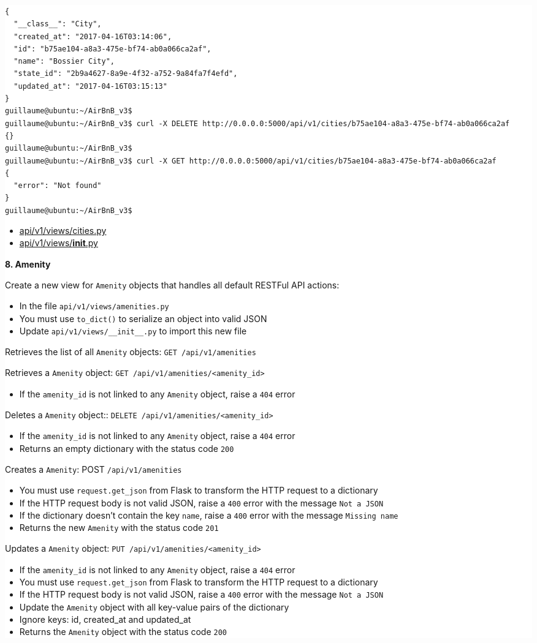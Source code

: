 ```
{
  "__class__": "City", 
  "created_at": "2017-04-16T03:14:06", 
  "id": "b75ae104-a8a3-475e-bf74-ab0a066ca2af", 
  "name": "Bossier City", 
  "state_id": "2b9a4627-8a9e-4f32-a752-9a84fa7f4efd", 
  "updated_at": "2017-04-16T03:15:13"
}
guillaume@ubuntu:~/AirBnB_v3$ 
guillaume@ubuntu:~/AirBnB_v3$ curl -X DELETE http://0.0.0.0:5000/api/v1/cities/b75ae104-a8a3-475e-bf74-ab0a066ca2af
{}
guillaume@ubuntu:~/AirBnB_v3$ 
guillaume@ubuntu:~/AirBnB_v3$ curl -X GET http://0.0.0.0:5000/api/v1/cities/b75ae104-a8a3-475e-bf74-ab0a066ca2af
{
  "error": "Not found"
}
guillaume@ubuntu:~/AirBnB_v3$ 
```

  * [api/v1/views/cities.py](./api/v1/views/cities.py)
  * [api/v1/views/__init__.py](./api/v1/views/__init__.py)

**8. Amenity**

Create a new view for `Amenity` objects that handles all default RESTFul API actions:

  * In the file `api/v1/views/amenities.py`
  * You must use `to_dict()` to serialize an object into valid JSON
  * Update `api/v1/views/__init__.py` to import this new file

Retrieves the list of all `Amenity` objects: `GET /api/v1/amenities`

Retrieves a `Amenity` object: `GET /api/v1/amenities/<amenity_id>`

  * If the `amenity_id` is not linked to any `Amenity` object, raise a `404` error

Deletes a `Amenity` object:: `DELETE /api/v1/amenities/<amenity_id>`

  * If the `amenity_id` is not linked to any `Amenity` object, raise a `404` error
  * Returns an empty dictionary with the status code `200`

Creates a `Amenity`: POST `/api/v1/amenities`

  * You must use `request.get_json` from Flask to transform the HTTP request to a dictionary
  * If the HTTP request body is not valid JSON, raise a `400` error with the message `Not a JSON`
  * If the dictionary doesn’t contain the key `name`, raise a `400` error with the message `Missing name`
  * Returns the new `Amenity` with the status code `201`

Updates a `Amenity` object: `PUT /api/v1/amenities/<amenity_id>`

  * If the `amenity_id` is not linked to any `Amenity` object, raise a `404` error
  * You must use `request.get_json` from Flask to transform the HTTP request to a dictionary
  * If the HTTP request body is not valid JSON, raise a `400` error with the message `Not a JSON`
  * Update the `Amenity` object with all key-value pairs of the dictionary
  * Ignore keys: id, created_at and updated_at
  * Returns the `Amenity` object with the status code `200`
